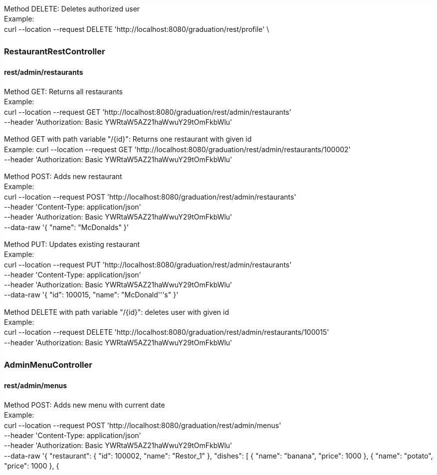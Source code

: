 Method DELETE: Deletes authorized user  
Example:  
curl --location --request DELETE 'http://localhost:8080/graduation/rest/profile' \  

### RestaurantRestController

#### rest/admin/restaurants   
Method GET: Returns all restaurants  
Example:  
curl --location --request GET 'http://localhost:8080/graduation/rest/admin/restaurants' \
--header 'Authorization: Basic YWRtaW5AZ21haWwuY29tOmFkbWlu'  

Method GET with path variable "/{id}": Returns one restaurant with given id  
Example:
curl --location --request GET 'http://localhost:8080/graduation/rest/admin/restaurants/100002' \
--header 'Authorization: Basic YWRtaW5AZ21haWwuY29tOmFkbWlu'   

Method POST: Adds new restaurant  
Example:  
curl --location --request POST 'http://localhost:8080/graduation/rest/admin/restaurants' \
--header 'Content-Type: application/json' \
--header 'Authorization: Basic YWRtaW5AZ21haWwuY29tOmFkbWlu' \
--data-raw '{
    "name": "McDonalds"
}'  

Method PUT: Updates existing restaurant  
Example:   
curl --location --request PUT 'http://localhost:8080/graduation/rest/admin/restaurants' \
--header 'Content-Type: application/json' \
--header 'Authorization: Basic YWRtaW5AZ21haWwuY29tOmFkbWlu' \
--data-raw '{
"id": 100015,
"name": "McDonald'\''s"
}'  

Method DELETE with path variable "/{id}": deletes user with given id  
Example:  
curl --location --request DELETE 'http://localhost:8080/graduation/rest/admin/restaurants/100015' \
--header 'Authorization: Basic YWRtaW5AZ21haWwuY29tOmFkbWlu'

### AdminMenuController

#### rest/admin/menus

Method POST: Adds new menu with current date  
Example:  
curl --location --request POST 'http://localhost:8080/graduation/rest/admin/menus' \
--header 'Content-Type: application/json' \
--header 'Authorization: Basic YWRtaW5AZ21haWwuY29tOmFkbWlu' \
--data-raw '{
"restaurant": {
"id": 100002,
"name": "Restor_1"
},
"dishes": [
{
"name": "banana",
"price": 1000
},
{
"name": "potato",
"price": 1000
},
{